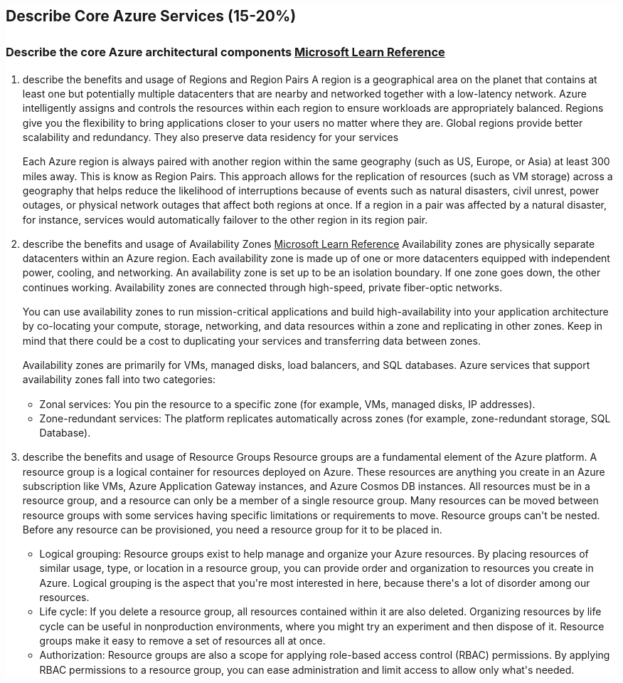 ## Describe Core Azure Services (15-20%)

### Describe the core Azure architectural components [Microsoft Learn Reference](https://docs.microsoft.com/en-us/learn/modules/azure-architecture-fundamentals/regions-availability-zones)

1. describe the benefits and usage of Regions and Region Pairs
   A region is a geographical area on the planet that contains at least one but potentially multiple datacenters that are nearby and networked together with a low-latency network. Azure intelligently assigns and controls the resources within each region to ensure workloads are appropriately balanced. Regions give you the flexibility to bring applications closer to your users no matter where they are. Global regions provide better scalability and redundancy. They also preserve data residency for your services

   Each Azure region is always paired with another region within the same geography (such as US, Europe, or Asia) at least 300 miles away. This is know as Region Pairs. This approach allows for the replication of resources (such as VM storage) across a geography that helps reduce the likelihood of interruptions because of events such as natural disasters, civil unrest, power outages, or physical network outages that affect both regions at once. If a region in a pair was affected by a natural disaster, for instance, services would automatically failover to the other region in its region pair.

2. describe the benefits and usage of Availability Zones [Microsoft Learn Reference](https://docs.microsoft.com/en-us/learn/modules/azure-architecture-fundamentals/regions-availability-zones)
   Availability zones are physically separate datacenters within an Azure region. Each availability zone is made up of one or more datacenters equipped with independent power, cooling, and networking. An availability zone is set up to be an isolation boundary. If one zone goes down, the other continues working. Availability zones are connected through high-speed, private fiber-optic networks.

   You can use availability zones to run mission-critical applications and build high-availability into your application architecture by co-locating your compute, storage, networking, and data resources within a zone and replicating in other zones. Keep in mind that there could be a cost to duplicating your services and transferring data between zones.

   Availability zones are primarily for VMs, managed disks, load balancers, and SQL databases. Azure services that support availability zones fall into two categories:
   * Zonal services: You pin the resource to a specific zone (for example, VMs, managed disks, IP addresses).
   * Zone-redundant services: The platform replicates automatically across zones (for example, zone-redundant storage, SQL Database).

3. describe the benefits and usage of Resource Groups
   Resource groups are a fundamental element of the Azure platform. A resource group is a logical container for resources deployed on Azure. These resources are anything you create in an Azure subscription like VMs, Azure Application Gateway instances, and Azure Cosmos DB instances. All resources must be in a resource group, and a resource can only be a member of a single resource group. Many resources can be moved between resource groups with some services having specific limitations or requirements to move. Resource groups can't be nested. Before any resource can be provisioned, you need a resource group for it to be placed in.
   * Logical grouping: Resource groups exist to help manage and organize your Azure resources. By placing resources of similar usage, type, or location in a resource group, you can provide order and organization to resources you create in Azure. Logical grouping is the aspect that you're most interested in here, because there's a lot of disorder among our resources.
   * Life cycle: If you delete a resource group, all resources contained within it are also deleted. Organizing resources by life cycle can be useful in nonproduction environments, where you might try an experiment and then dispose of it. Resource groups make it easy to remove a set of resources all at once.
   * Authorization: Resource groups are also a scope for applying role-based access control (RBAC) permissions. By applying RBAC permissions to a resource group, you can ease administration and limit access to allow only what's needed.
